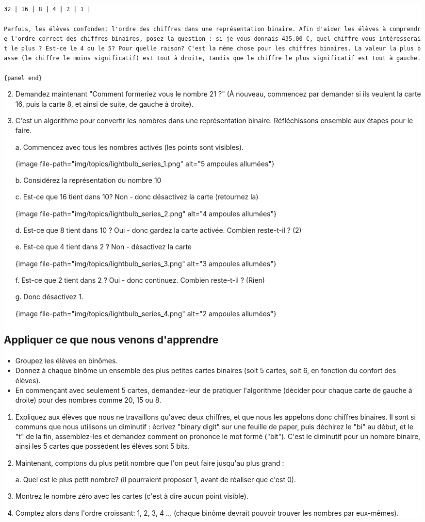     32 | 16 | 8 | 4 | 2 | 1 |
    
    Parfois, les élèves confondent l'ordre des chiffres dans une représentation binaire. Afin d'aider les élèves à comprendre l'ordre correct des chiffres binaires, posez la question : si je vous donnais 435.00 €, quel chiffre vous intéresserait le plus ? Est-ce le 4 ou le 5? Pour quelle raison? C'est la même chose pour les chiffres binaires. La valeur la plus basse (le chiffre le moins significatif) est tout à droite, tandis que le chiffre le plus significatif est tout à gauche.
    
    {panel end}

2. Demandez maintenant "Comment formeriez vous le nombre 21 ?" (À nouveau, commencez par demander si ils veulent la carte 16, puis la carte 8, et ainsi de suite, de gauche à droite).

3. C'est un algorithme pour convertir les nombres dans une représentation binaire. Réfléchissons ensemble aux étapes pour le faire.
    
    a. Commencez avec tous les nombres activés (les points sont visibles).
    
    {image file-path="img/topics/lightbulb_series_1.png" alt="5 ampoules allumées"}
    
    b. Considérez la représentation du nombre 10
    
    c. Est-ce que 16 tient dans 10? Non - donc désactivez la carte (retournez la)
    
    {image file-path="img/topics/lightbulb_series_2.png" alt="4 ampoules allumées"}
    
    d. Est-ce que 8 tient dans 10 ? Oui - donc gardez la carte activée. Combien reste-t-il ? (2)
    
    e. Est-ce que 4 tient dans 2 ? Non - désactivez la carte
    
    {image file-path="img/topics/lightbulb_series_3.png" alt="3 ampoules allumées"}
    
    f. Est-ce que 2 tient dans 2 ? Oui - donc continuez. Combien reste-t-il ? (Rien)
    
    g. Donc désactivez 1.
    
    {image file-path="img/topics/lightbulb_series_4.png" alt="2 ampoules allumées"}

## Appliquer ce que nous venons d'apprendre

- Groupez les élèves en binômes.
- Donnez à chaque binôme un ensemble des plus petites cartes binaires (soit 5 cartes, soit 6, en fonction du confort des élèves).
- En commençant avec seulement 5 cartes, demandez-leur de pratiquer l'algorithme (décider pour chaque carte de gauche à droite) pour des nombres comme 20, 15 ou 8.

1. Expliquez aux élèves que nous ne travaillons qu'avec deux chiffres, et que nous les appelons donc chiffres binaires. Il sont si communs que nous utilisons un diminutif : écrivez "binary digit" sur une feuille de paper, puis déchirez le "bi" au début, et le "t" de la fin, assemblez-les et demandez comment on prononce le mot formé ("bit"). C'est le diminutif pour un nombre binaire, ainsi les 5 cartes que possèdent les élèves sont 5 bits.

2. Maintenant, comptons du plus petit nombre que l'on peut faire jusqu'au plus grand :
    
    a. Quel est le plus petit nombre? (il pourraient proposer 1, avant de réaliser que c'est 0).

3. Montrez le nombre zéro avec les cartes (c'est à dire aucun point visible).

4. Comptez alors dans l'ordre croissant: 1, 2, 3, 4 ... (chaque binôme devrait pouvoir trouver les nombres par eux-mêmes).
